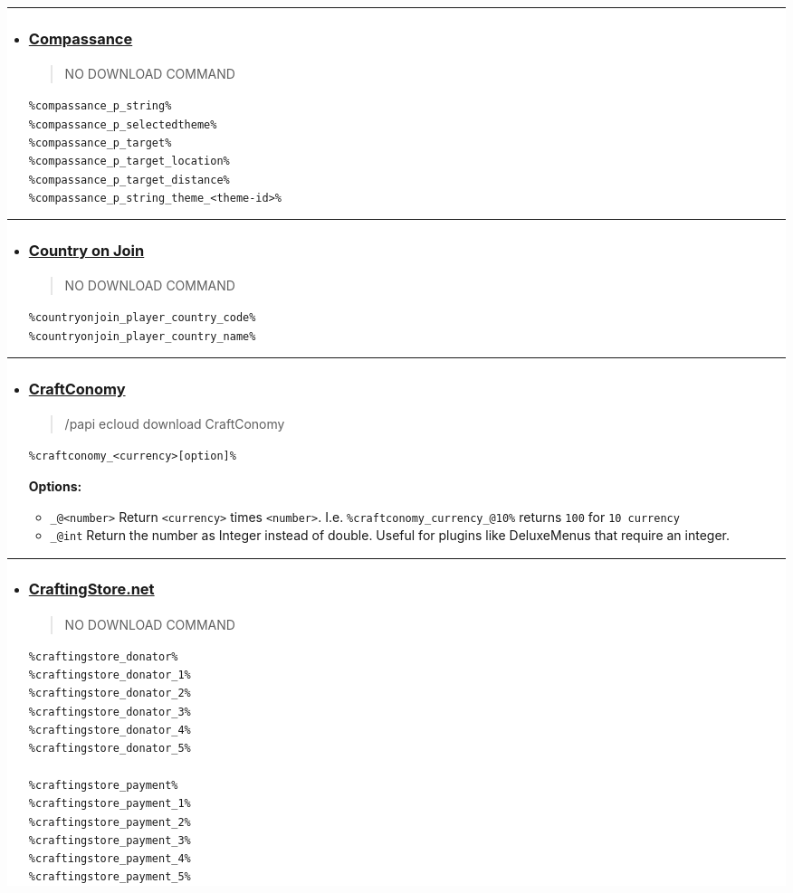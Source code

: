 ----

- ### **[Compassance](https://www.spigotmc.org/resources/18327/)**
  > NO DOWNLOAD COMMAND 
  
  ```
  %compassance_p_string%
  %compassance_p_selectedtheme%
  %compassance_p_target%
  %compassance_p_target_location%
  %compassance_p_target_distance%
  %compassance_p_string_theme_<theme-id>%
  ```

----

- ### **[Country on Join](https://www.spigotmc.org/resources/34275/)**
  > NO DOWNLOAD COMMAND
  
  ```
  %countryonjoin_player_country_code%
  %countryonjoin_player_country_name%
  ```

----

- ### **[CraftConomy](https://www.spigotmc.org/resources/2395/)**
  > /papi ecloud download CraftConomy
  
  ```
  %craftconomy_<currency>[option]%
  ```
  
  **Options:**
  - `_@<number>`
    Return `<currency>` times `<number>`. I.e. `%craftconomy_currency_@10%` returns `100` for `10 currency`
  - `_@int`
    Return the number as Integer instead of double. Useful for plugins like DeluxeMenus that require an integer.

----

- ### **[CraftingStore.net](https://www.spigotmc.org/resources/31331/)**
  > NO DOWNLOAD COMMAND 
  
  ```
  %craftingstore_donator%
  %craftingstore_donator_1%
  %craftingstore_donator_2%
  %craftingstore_donator_3%
  %craftingstore_donator_4%
  %craftingstore_donator_5%
  
  %craftingstore_payment%
  %craftingstore_payment_1%
  %craftingstore_payment_2%
  %craftingstore_payment_3%
  %craftingstore_payment_4%
  %craftingstore_payment_5%
  ```


[TimeZoneIDs]: https://garygregory.wordpress.com/2013/06/18/what-are-the-java-timezone-ids/
[list]: https://github.com/PlaceholderAPI/PlaceholderAPI/discussions/510